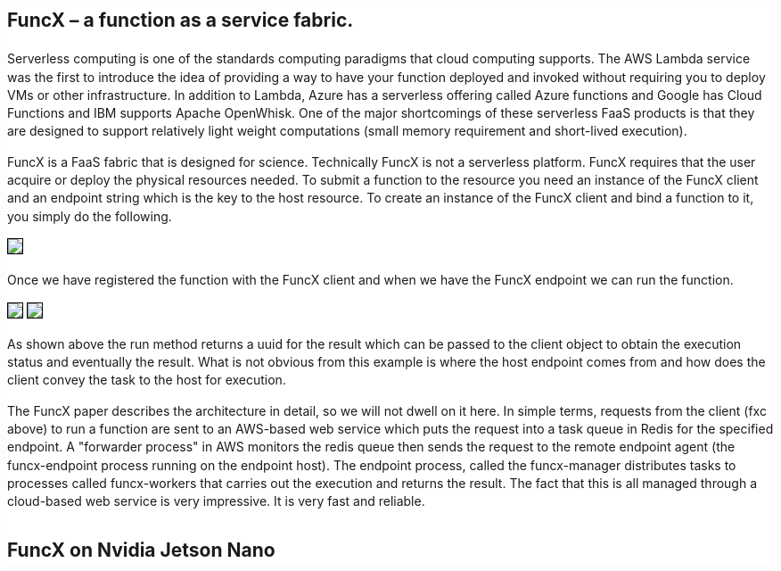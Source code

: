 ## FuncX – a function as a service fabric.

Serverless computing is one of the standards computing paradigms that cloud computing supports.  The AWS Lambda
service was the first to introduce the idea of providing a way to have your function deployed and invoked without
requiring you to deploy  VMs or other infrastructure.    In addition to Lambda, Azure has a serverless offering
called Azure functions and Google has Cloud Functions and IBM supports Apache OpenWhisk.  One of the major
shortcomings of these serverless FaaS products is that they are designed to support relatively light weight
computations (small memory requirement and short-lived execution).  

FuncX is a FaaS fabric that is designed for science. Technically FuncX is not a serverless platform.   FuncX requires
that the user acquire or deploy the physical resources needed.   To submit a function to the resource you need an
instance of the FuncX client and an endpoint string which is the key to the host resource.   To create an instance of
the FuncX client  and bind a function to it, you simply do the following.

<img src="https://github.com/Parsl/parsl.github.io/raw/master/images/blog/2021-01-11/Picture13.png" width="40%" style="border:1px solid black;">

Once we have registered the function with the FuncX client and when  we have the FuncX endpoint we can run the function. 
 
<img src="https://github.com/Parsl/parsl.github.io/raw/master/images/blog/2021-01-11/Picture14.png" width="50%" style="border:1px solid black;">

<img src="https://github.com/Parsl/parsl.github.io/raw/master/images/blog/2021-01-11/Picture15.png" width="50%" style="border:1px solid black;">


As shown above the run method returns a uuid for the result which can be passed to the client object to obtain the
execution status and eventually the result.   What is not obvious from this example is where the host endpoint comes
from and how does the client convey the task to the host for execution.

The FuncX paper describes the architecture in detail, so we will not dwell on it here.  In simple terms, requests from
the client (fxc above) to run a function are sent to an AWS-based web service which puts the request into a task queue
in Redis for the specified endpoint. A "forwarder process" in AWS monitors the redis queue then sends the request to
the remote endpoint agent (the funcx-endpoint process running on the endpoint host). The endpoint process, called the
funcx-manager distributes tasks to processes called funcx-workers that carries out the execution and returns the result.
The fact that this is all managed through a cloud-based web service is very impressive.  It is very fast and reliable. 

## FuncX on Nvidia Jetson Nano
